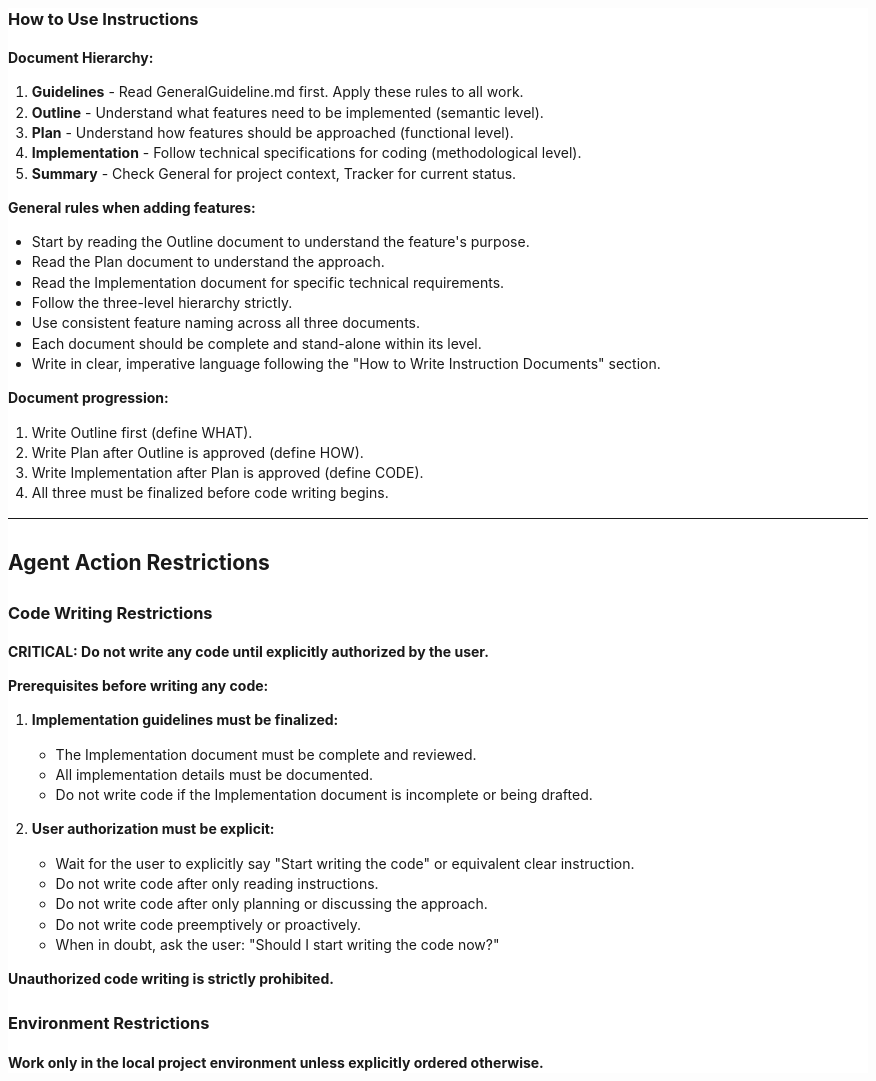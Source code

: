 ### How to Use Instructions

**Document Hierarchy:**

1. **Guidelines** - Read GeneralGuideline.md first. Apply these rules to all work.
2. **Outline** - Understand what features need to be implemented (semantic level).
3. **Plan** - Understand how features should be approached (functional level).
4. **Implementation** - Follow technical specifications for coding (methodological level).
5. **Summary** - Check General for project context, Tracker for current status.

**General rules when adding features:**

- Start by reading the Outline document to understand the feature's purpose.
- Read the Plan document to understand the approach.
- Read the Implementation document for specific technical requirements.
- Follow the three-level hierarchy strictly.
- Use consistent feature naming across all three documents.
- Each document should be complete and stand-alone within its level.
- Write in clear, imperative language following the "How to Write Instruction Documents" section.

**Document progression:**

1. Write Outline first (define WHAT).
2. Write Plan after Outline is approved (define HOW).
3. Write Implementation after Plan is approved (define CODE).
4. All three must be finalized before code writing begins.

---

## Agent Action Restrictions

### Code Writing Restrictions

**CRITICAL: Do not write any code until explicitly authorized by the user.**

**Prerequisites before writing any code:**

1. **Implementation guidelines must be finalized:**

   - The Implementation document must be complete and reviewed.
   - All implementation details must be documented.
   - Do not write code if the Implementation document is incomplete or being drafted.

2. **User authorization must be explicit:**
   - Wait for the user to explicitly say "Start writing the code" or equivalent clear instruction.
   - Do not write code after only reading instructions.
   - Do not write code after only planning or discussing the approach.
   - Do not write code preemptively or proactively.
   - When in doubt, ask the user: "Should I start writing the code now?"

**Unauthorized code writing is strictly prohibited.**

### Environment Restrictions

**Work only in the local project environment unless explicitly ordered otherwise.**
